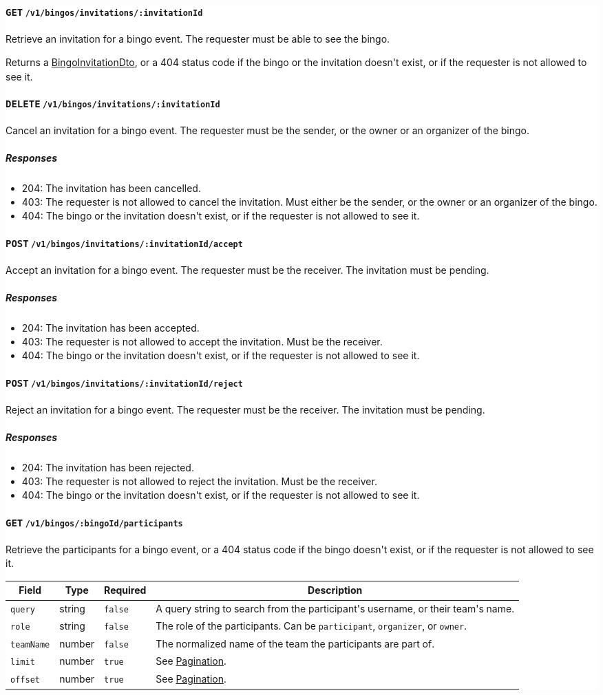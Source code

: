 #### <kbd>GET</kbd> `/v1/bingos/invitations/:invitationId`

Retrieve an invitation for a bingo event. The requester must be able to see the bingo.

Returns a [BingoInvitationDto](#bingoinvitationdto), or a 404 status code if the bingo or the invitation doesn't exist, or if the requester is not allowed to see it.

#### <kbd>DELETE</kbd> `/v1/bingos/invitations/:invitationId`

Cancel an invitation for a bingo event. The requester must be the sender, or the owner or an organizer of the bingo.

##### Responses

- 204: The invitation has been cancelled.
- 403: The requester is not allowed to cancel the invitation. Must either be the sender, or the owner or an organizer of the bingo.
- 404: The bingo or the invitation doesn't exist, or if the requester is not allowed to see it.

#### <kbd>POST</kbd> `/v1/bingos/invitations/:invitationId/accept`

Accept an invitation for a bingo event. The requester must be the receiver. The invitation must be pending.

##### Responses

- 204: The invitation has been accepted.
- 403: The requester is not allowed to accept the invitation. Must be the receiver.
- 404: The bingo or the invitation doesn't exist, or if the requester is not allowed to see it.

#### <kbd>POST</kbd> `/v1/bingos/invitations/:invitationId/reject`

Reject an invitation for a bingo event. The requester must be the receiver. The invitation must be pending.

##### Responses

- 204: The invitation has been rejected.
- 403: The requester is not allowed to reject the invitation. Must be the receiver.
- 404: The bingo or the invitation doesn't exist, or if the requester is not allowed to see it.

#### <kbd>GET</kbd> `/v1/bingos/:bingoId/participants`

Retrieve the participants for a bingo event, or a 404 status code if the bingo doesn't exist, or if the requester is not allowed to see it.

| Field      | Type   | Required | Description                                                                     |
| ---------- | ------ | -------- | ------------------------------------------------------------------------------- |
| `query`    | string | `false`  | A query string to search from the participant's username, or their team's name. |
| `role`     | string | `false`  | The role of the participants. Can be `participant`, `organizer`, or `owner`.    |
| `teamName` | number | `false`  | The normalized name of the team the participants are part of.                   |
| `limit`    | number | `true`   | See [Pagination](#pagination).                                                  |
| `offset`   | number | `true`   | See [Pagination](#pagination).                                                  |
